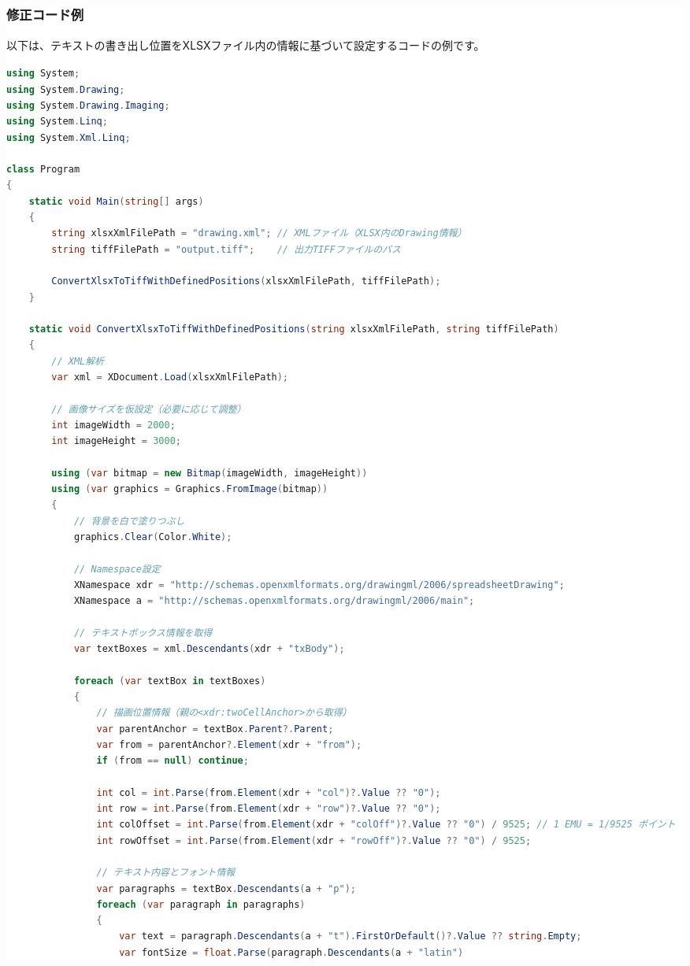 ### 修正コード例

以下は、テキストの書き出し位置をXLSXファイル内の情報に基づいて設定するコードの例です。

```csharp
using System;
using System.Drawing;
using System.Drawing.Imaging;
using System.Linq;
using System.Xml.Linq;

class Program
{
    static void Main(string[] args)
    {
        string xlsxXmlFilePath = "drawing.xml"; // XMLファイル（XLSX内のDrawing情報）
        string tiffFilePath = "output.tiff";    // 出力TIFFファイルのパス

        ConvertXlsxToTiffWithDefinedPositions(xlsxXmlFilePath, tiffFilePath);
    }

    static void ConvertXlsxToTiffWithDefinedPositions(string xlsxXmlFilePath, string tiffFilePath)
    {
        // XML解析
        var xml = XDocument.Load(xlsxXmlFilePath);

        // 画像サイズを仮設定（必要に応じて調整）
        int imageWidth = 2000;
        int imageHeight = 3000;

        using (var bitmap = new Bitmap(imageWidth, imageHeight))
        using (var graphics = Graphics.FromImage(bitmap))
        {
            // 背景を白で塗りつぶし
            graphics.Clear(Color.White);

            // Namespace設定
            XNamespace xdr = "http://schemas.openxmlformats.org/drawingml/2006/spreadsheetDrawing";
            XNamespace a = "http://schemas.openxmlformats.org/drawingml/2006/main";

            // テキストボックス情報を取得
            var textBoxes = xml.Descendants(xdr + "txBody");

            foreach (var textBox in textBoxes)
            {
                // 描画位置情報（親の<xdr:twoCellAnchor>から取得）
                var parentAnchor = textBox.Parent?.Parent;
                var from = parentAnchor?.Element(xdr + "from");
                if (from == null) continue;

                int col = int.Parse(from.Element(xdr + "col")?.Value ?? "0");
                int row = int.Parse(from.Element(xdr + "row")?.Value ?? "0");
                int colOffset = int.Parse(from.Element(xdr + "colOff")?.Value ?? "0") / 9525; // 1 EMU = 1/9525 ポイント
                int rowOffset = int.Parse(from.Element(xdr + "rowOff")?.Value ?? "0") / 9525;

                // テキスト内容とフォント情報
                var paragraphs = textBox.Descendants(a + "p");
                foreach (var paragraph in paragraphs)
                {
                    var text = paragraph.Descendants(a + "t").FirstOrDefault()?.Value ?? string.Empty;
                    var fontSize = float.Parse(paragraph.Descendants(a + "latin")
```